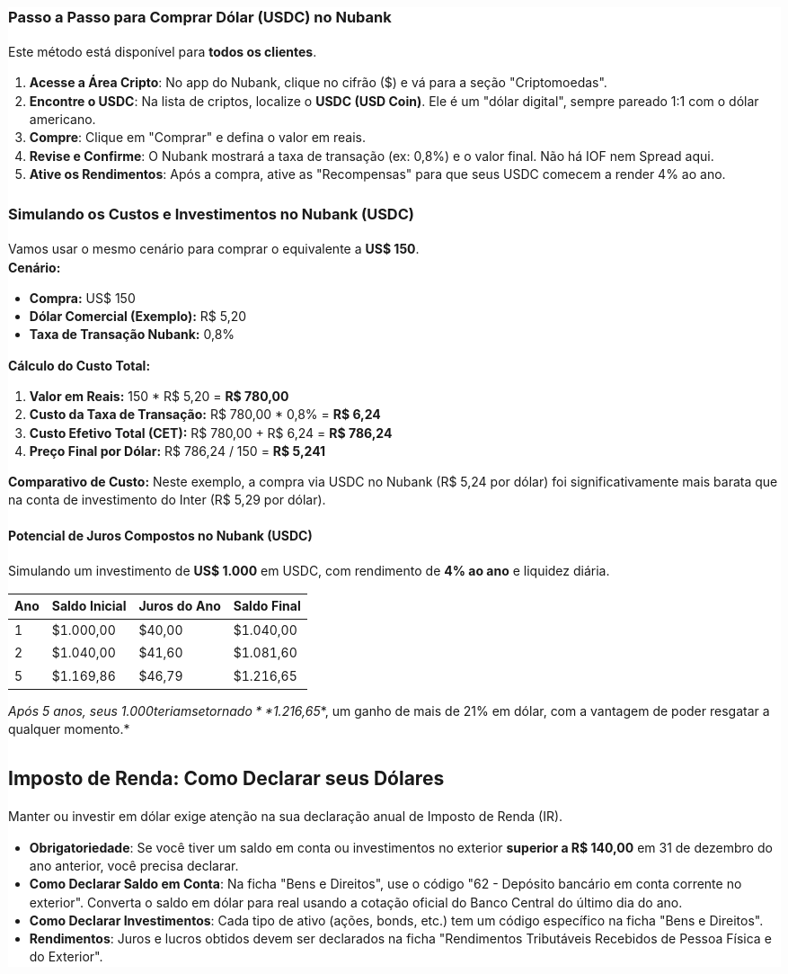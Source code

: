 ### **Passo a Passo para Comprar Dólar (USDC) no Nubank**

Este método está disponível para **todos os clientes**.

1. **Acesse a Área Cripto**: No app do Nubank, clique no cifrão ($) e vá para a seção "Criptomoedas".  
2. **Encontre o USDC**: Na lista de criptos, localize o **USDC (USD Coin)**. Ele é um "dólar digital", sempre pareado 1:1 com o dólar americano.  
3. **Compre**: Clique em "Comprar" e defina o valor em reais.  
4. **Revise e Confirme**: O Nubank mostrará a taxa de transação (ex: 0,8%) e o valor final. Não há IOF nem Spread aqui.  
5. **Ative os Rendimentos**: Após a compra, ative as "Recompensas" para que seus USDC comecem a render 4% ao ano.

### **Simulando os Custos e Investimentos no Nubank (USDC)**

Vamos usar o mesmo cenário para comprar o equivalente a **US$ 150**.  
**Cenário:**

* **Compra:** US$ 150  
* **Dólar Comercial (Exemplo):** R$ 5,20  
* **Taxa de Transação Nubank:** 0,8%

**Cálculo do Custo Total:**

1. **Valor em Reais:** 150 \* R$ 5,20 \= **R$ 780,00**  
2. **Custo da Taxa de Transação:** R$ 780,00 \* 0,8% \= **R$ 6,24**  
3. **Custo Efetivo Total (CET):** R$ 780,00 \+ R$ 6,24 \= **R$ 786,24**  
4. **Preço Final por Dólar:** R$ 786,24 / 150 \= **R$ 5,241**

**Comparativo de Custo:** Neste exemplo, a compra via USDC no Nubank (R$ 5,24 por dólar) foi significativamente mais barata que na conta de investimento do Inter (R$ 5,29 por dólar).

#### **Potencial de Juros Compostos no Nubank (USDC)**

Simulando um investimento de **US$ 1.000** em USDC, com rendimento de **4% ao ano** e liquidez diária.

| Ano | Saldo Inicial | Juros do Ano | Saldo Final |
|:--- |:------------- |:------------ |:----------- |
| 1   | $1.000,00     | $40,00       | $1.040,00   |
| 2   | $1.040,00     | $41,60       | $1.081,60   |
| 5   | $1.169,86     | $46,79       | $1.216,65   |

*Após 5 anos, seus $1.000 teriam se tornado **$1.216,65**, um ganho de mais de 21% em dólar, com a vantagem de poder resgatar a qualquer momento.*

## **Imposto de Renda: Como Declarar seus Dólares**

Manter ou investir em dólar exige atenção na sua declaração anual de Imposto de Renda (IR).

* **Obrigatoriedade**: Se você tiver um saldo em conta ou investimentos no exterior **superior a R$ 140,00** em 31 de dezembro do ano anterior, você precisa declarar.  
* **Como Declarar Saldo em Conta**: Na ficha "Bens e Direitos", use o código "62 \- Depósito bancário em conta corrente no exterior". Converta o saldo em dólar para real usando a cotação oficial do Banco Central do último dia do ano.  
* **Como Declarar Investimentos**: Cada tipo de ativo (ações, bonds, etc.) tem um código específico na ficha "Bens e Direitos".  
* **Rendimentos**: Juros e lucros obtidos devem ser declarados na ficha "Rendimentos Tributáveis Recebidos de Pessoa Física e do Exterior".
